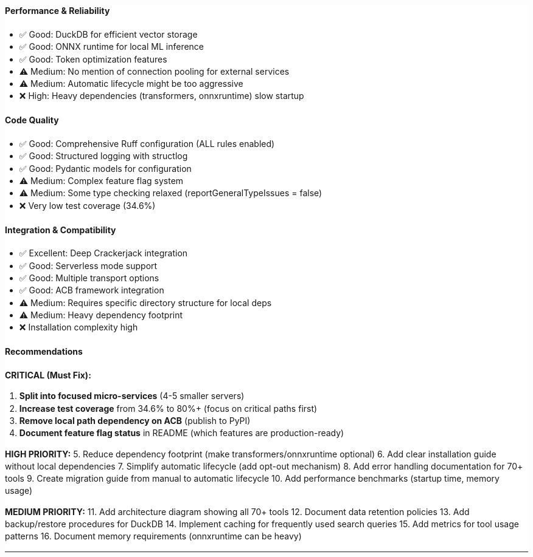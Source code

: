 #### Performance & Reliability

- ✅ Good: DuckDB for efficient vector storage
- ✅ Good: ONNX runtime for local ML inference
- ✅ Good: Token optimization features
- ⚠️ Medium: No mention of connection pooling for external services
- ⚠️ Medium: Automatic lifecycle might be too aggressive
- ❌ High: Heavy dependencies (transformers, onnxruntime) slow startup

#### Code Quality

- ✅ Good: Comprehensive Ruff configuration (ALL rules enabled)
- ✅ Good: Structured logging with structlog
- ✅ Good: Pydantic models for configuration
- ⚠️ Medium: Complex feature flag system
- ⚠️ Medium: Some type checking relaxed (reportGeneralTypeIssues = false)
- ❌ Very low test coverage (34.6%)

#### Integration & Compatibility

- ✅ Excellent: Deep Crackerjack integration
- ✅ Good: Serverless mode support
- ✅ Good: Multiple transport options
- ✅ Good: ACB framework integration
- ⚠️ Medium: Requires specific directory structure for local deps
- ⚠️ Medium: Heavy dependency footprint
- ❌ Installation complexity high

#### Recommendations

**CRITICAL (Must Fix):**

1. **Split into focused micro-services** (4-5 smaller servers)
1. **Increase test coverage** from 34.6% to 80%+ (focus on critical paths first)
1. **Remove local path dependency on ACB** (publish to PyPI)
1. **Document feature flag status** in README (which features are production-ready)

**HIGH PRIORITY:**
5\. Reduce dependency footprint (make transformers/onnxruntime optional)
6\. Add clear installation guide without local dependencies
7\. Simplify automatic lifecycle (add opt-out mechanism)
8\. Add error handling documentation for 70+ tools
9\. Create migration guide from manual to automatic lifecycle
10\. Add performance benchmarks (startup time, memory usage)

**MEDIUM PRIORITY:**
11\. Add architecture diagram showing all 70+ tools
12\. Document data retention policies
13\. Add backup/restore procedures for DuckDB
14\. Implement caching for frequently used search queries
15\. Add metrics for tool usage patterns
16\. Document memory requirements (onnxruntime can be heavy)

______________________________________________________________________
